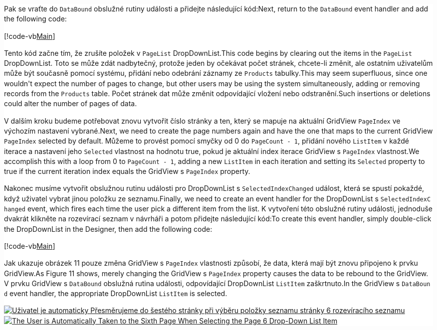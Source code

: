 <span data-ttu-id="6fcff-218">Pak se vraťte do `DataBound` obslužné rutiny události a přidejte následující kód:</span><span class="sxs-lookup"><span data-stu-id="6fcff-218">Next, return to the `DataBound` event handler and add the following code:</span></span>


[!code-vb[Main](paging-and-sorting-report-data-vb/samples/sample6.vb)]

<span data-ttu-id="6fcff-219">Tento kód začne tím, že zrušíte položek v `PageList` DropDownList.</span><span class="sxs-lookup"><span data-stu-id="6fcff-219">This code begins by clearing out the items in the `PageList` DropDownList.</span></span> <span data-ttu-id="6fcff-220">Toto se může zdát nadbytečný, protože jeden by očekávat počet stránek, chcete-li změnit, ale ostatním uživatelům může být současně pomocí systému, přidání nebo odebrání záznamy ze `Products` tabulky.</span><span class="sxs-lookup"><span data-stu-id="6fcff-220">This may seem superfluous, since one wouldn't expect the number of pages to change, but other users may be using the system simultaneously, adding or removing records from the `Products` table.</span></span> <span data-ttu-id="6fcff-221">Počet stránek dat může změnit odpovídající vložení nebo odstranění.</span><span class="sxs-lookup"><span data-stu-id="6fcff-221">Such insertions or deletions could alter the number of pages of data.</span></span>

<span data-ttu-id="6fcff-222">V dalším kroku budeme potřebovat znovu vytvořit číslo stránky a ten, který se mapuje na aktuální GridView `PageIndex` ve výchozím nastavení vybrané.</span><span class="sxs-lookup"><span data-stu-id="6fcff-222">Next, we need to create the page numbers again and have the one that maps to the current GridView `PageIndex` selected by default.</span></span> <span data-ttu-id="6fcff-223">Můžeme to provést pomocí smyčky od 0 do `PageCount - 1`, přidání nového `ListItem` v každé iterace a nastavení jeho `Selected` vlastnost na hodnotu true, pokud je aktuální index iterace GridView s `PageIndex` vlastnost.</span><span class="sxs-lookup"><span data-stu-id="6fcff-223">We accomplish this with a loop from 0 to `PageCount - 1`, adding a new `ListItem` in each iteration and setting its `Selected` property to true if the current iteration index equals the GridView s `PageIndex` property.</span></span>

<span data-ttu-id="6fcff-224">Nakonec musíme vytvořit obslužnou rutinu události pro DropDownList s `SelectedIndexChanged` událost, která se spustí pokaždé, když uživatel vybrat jinou položku ze seznamu.</span><span class="sxs-lookup"><span data-stu-id="6fcff-224">Finally, we need to create an event handler for the DropDownList s `SelectedIndexChanged` event, which fires each time the user pick a different item from the list.</span></span> <span data-ttu-id="6fcff-225">K vytvoření této obslužné rutiny události, jednoduše dvakrát klikněte na rozevírací seznam v návrháři a potom přidejte následující kód:</span><span class="sxs-lookup"><span data-stu-id="6fcff-225">To create this event handler, simply double-click the DropDownList in the Designer, then add the following code:</span></span>


[!code-vb[Main](paging-and-sorting-report-data-vb/samples/sample7.vb)]

<span data-ttu-id="6fcff-226">Jak ukazuje obrázek 11 pouze změna GridView s `PageIndex` vlastnosti způsobí, že data, která mají být znovu připojeno k prvku GridView.</span><span class="sxs-lookup"><span data-stu-id="6fcff-226">As Figure 11 shows, merely changing the GridView s `PageIndex` property causes the data to be rebound to the GridView.</span></span> <span data-ttu-id="6fcff-227">V prvku GridView s `DataBound` obslužná rutina události, odpovídající DropDownList `ListItem` zaškrtnuto.</span><span class="sxs-lookup"><span data-stu-id="6fcff-227">In the GridView s `DataBound` event handler, the appropriate DropDownList `ListItem` is selected.</span></span>


<span data-ttu-id="6fcff-228">[![Uživatel je automaticky Přesměrujeme do šestého stránky při výběru položky seznamu stránky 6 rozevíracího seznamu](paging-and-sorting-report-data-vb/_static/image22.png)](paging-and-sorting-report-data-vb/_static/image21.png)</span><span class="sxs-lookup"><span data-stu-id="6fcff-228">[![The User is Automatically Taken to the Sixth Page When Selecting the Page 6 Drop-Down List Item](paging-and-sorting-report-data-vb/_static/image22.png)](paging-and-sorting-report-data-vb/_static/image21.png)</span></span>

